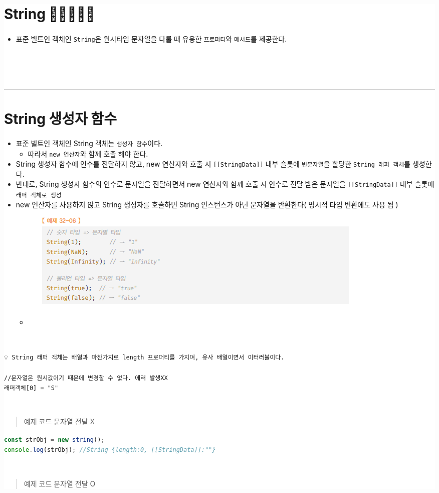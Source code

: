 # String 🎯💡🔥📌✅

- 표준 빌트인 객체인 `String`은 원시타입 문자열을 다룰 때 유용한 `프로퍼티`와 `메서드`를 제공한다.

<br />
<br />
<br />

---

# String 생성자 함수

- 표준 빌트인 객체인 String 객체는 `생성자 함수`이다.
  - 따라서 `new 연산자`와 함께 호출 해야 한다.
- String 생성자 함수에 인수를 전달하지 않고, new 연산자와 호출 시 `[[StringData]]` 내부 슬롯에 `빈문자열`을 할당한 `String 래퍼 객체`를 생성한다.
- 반대로, String 생성자 함수의 인수로 문자열을 전달하면서 new 연산자와 함께 호출 시 인수로 전달 받은 문자열을 `[[StringData]]` 내부 슬롯에 `래퍼 객체로 생성`
- new 연산자를 사용하지 않고 String 생성자를 호출하면 String 인스턴스가 아닌 문자열을 반환한다( 명시적 타입 변환에도 사용 됨 )
  - ![image](../image/593.png)

<br />

```JS
💡 String 래퍼 객체는 배열과 마찬가지로 length 프로퍼티를 가지며, 유사 배열이면서 이터러블이다.

//문자열은 원시값이기 때문에 변경할 수 없다. 에러 발생XX
래퍼객체[0] = "S"
```

  <br />

> 예제 코드 문자열 전달 X

```js
const strObj = new string();
console.log(strObj); //String {length:0, [[StringData]]:""}
```

  <br />

> 예제 코드 문자열 전달 O
